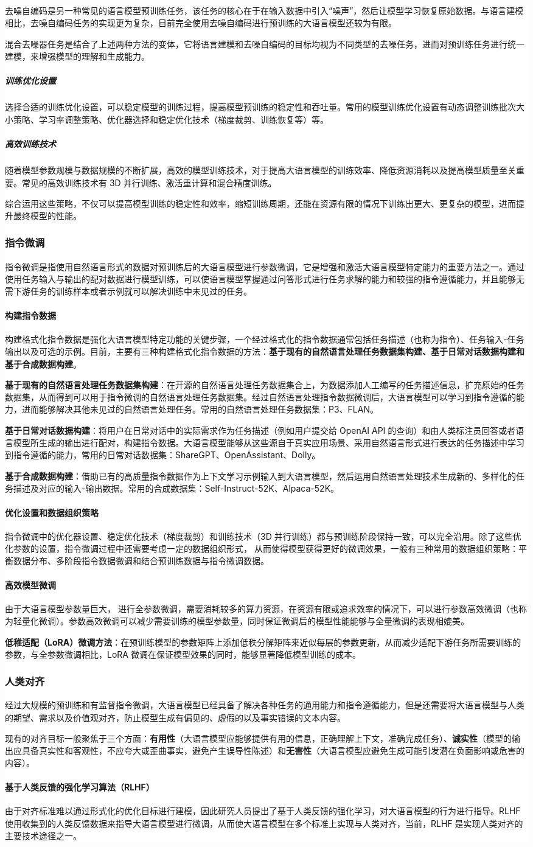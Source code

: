 去噪自编码是另一种常见的语言模型预训练任务，该任务的核心在于在输入数据中引入“噪声”，然后让模型学习恢复原始数据。与语言建模相比，去噪自编码任务的实现更为复杂，目前完全使用去噪自编码进行预训练的大语言模型还较为有限。

混合去噪器任务是结合了上述两种方法的变体，它将语言建模和去噪自编码的目标均视为不同类型的去噪任务，进而对预训练任务进行统一建模，来增强模型的理解和生成能力。

##### 训练优化设置

选择合适的训练优化设置，可以稳定模型的训练过程，提高模型预训练的稳定性和吞吐量。常用的模型训练优化设置有动态调整训练批次大小策略、学习率调整策略、优化器选择和稳定优化技术（梯度裁剪、训练恢复等）等。

##### 高效训练技术

随着模型参数规模与数据规模的不断扩展，高效的模型训练技术，对于提高大语言模型的训练效率、降低资源消耗以及提高模型质量至关重要。常见的高效训练技术有 3D 并行训练、激活重计算和混合精度训练。

综合运用这些策略，不仅可以提高模型训练的稳定性和效率，缩短训练周期，还能在资源有限的情况下训练出更大、更复杂的模型，进而提升最终模型的性能。

### 指令微调

指令微调是指使用自然语言形式的数据对预训练后的大语言模型进行参数微调，它是增强和激活大语言模型特定能力的重要方法之一。通过使用任务输入与输出的配对数据进行模型训练，可以使语言模型掌握通过问答形式进行任务求解的能力和较强的指令遵循能力，并且能够无需下游任务的训练样本或者示例就可以解决训练中未见过的任务。

#### 构建指令数据

构建格式化指令数据是强化大语言模型特定功能的关键步骤，一个经过格式化的指令数据通常包括任务描述（也称为指令）、任务输入-任务输出以及可选的示例。目前，主要有三种构建格式化指令数据的方法：**基于现有的自然语言处理任务数据集构建、基于日常对话数据构建和基于合成数据构建**。

**基于现有的自然语言处理任务数据集构建**：在开源的自然语言处理任务数据集合上，为数据添加人工编写的任务描述信息，扩充原始的任务数据集，从而得到可以用于指令微调的自然语言处理任务数据集。经过自然语言处理指令数据微调后，大语言模型可以学习到指令遵循的能力，进而能够解决其他未见过的自然语言处理任务。常用的自然语言处理任务数据集：P3、FLAN。

**基于日常对话数据构建**：将用户在日常对话中的实际需求作为任务描述（例如用户提交给 OpenAI API 的查询）和由人类标注员回答或者语言模型所生成的输出进行配对，构建指令数据。大语言模型能够从这些源自于真实应用场景、采用自然语言形式进行表达的任务描述中学习到指令遵循的能力，常用的日常对话数据集：ShareGPT、OpenAssistant、Dolly。

**基于合成数据构建**：借助已有的高质量指令数据作为上下文学习示例输入到大语言模型，然后运用自然语言处理技术生成新的、多样化的任务描述及对应的输入-输出数据。常用的合成数据集：Self-Instruct-52K、Alpaca-52K。

#### 优化设置和数据组织策略

指令微调中的优化器设置、稳定优化技术（梯度裁剪）和训练技术（3D 并行训练）都与预训练阶段保持一致，可以完全沿用。除了这些优化参数的设置，指令微调过程中还需要考虑一定的数据组织形式， 从而使得模型获得更好的微调效果，一般有三种常用的数据组织策略：平衡数据分布、多阶段指令数据微调和结合预训练数据与指令微调数据。

#### 高效模型微调

由于大语言模型参数量巨大， 进行全参数微调，需要消耗较多的算力资源，在资源有限或追求效率的情况下，可以进行参数高效微调（也称为轻量化微调）。参数高效微调可以减少需要训练的模型参数量，同时保证微调后的模型性能能够与全量微调的表现相媲美。

**低稚适配（LoRA）微调方法**：在预训练模型的参数矩阵上添加低秩分解矩阵来近似每层的参数更新，从而减少适配下游任务所需要训练的参数，与全参数微调相比，LoRA 微调在保证模型效果的同时，能够显著降低模型训练的成本。

### 人类对齐

经过大规模的预训练和有监督指令微调，大语言模型已经具备了解决各种任务的通用能力和指令遵循能力，但是还需要将大语言模型与人类的期望、需求以及价值观对齐，防止模型生成有偏见的、虚假的以及事实错误的文本内容。

现有的对齐目标一般聚焦于三个方面：**有用性**（大语言模型应能够提供有用的信息，正确理解上下文，准确完成任务）、**诚实性**（模型的输出应具备真实性和客观性，不应夸大或歪曲事实，避免产生误导性陈述）和**无害性**（大语言模型应避免生成可能引发潜在负面影响或危害的内容）。

#### 基于人类反馈的强化学习算法（RLHF）

由于对齐标准难以通过形式化的优化目标进行建模，因此研究人员提出了基于人类反馈的强化学习，对大语言模型的行为进行指导。RLHF 使用收集到的人类反馈数据来指导大语言模型进行微调，从而使大语言模型在多个标准上实现与人类对齐，当前，RLHF 是实现人类对齐的主要技术途径之一。
